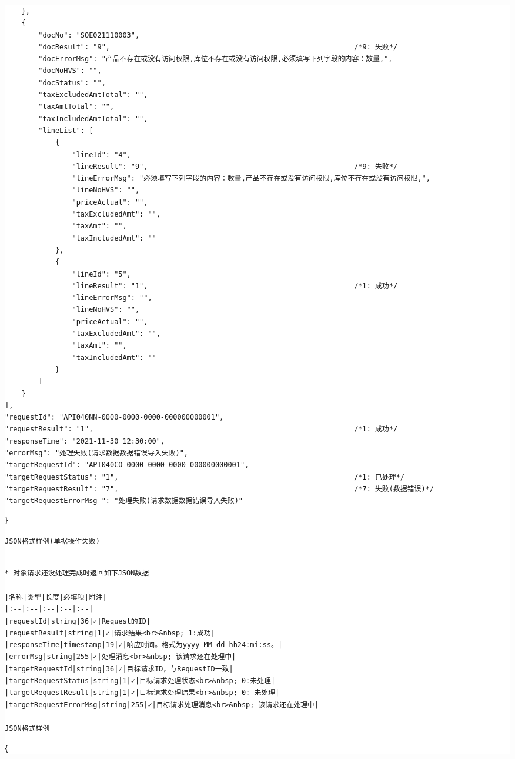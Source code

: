         },
        {
            "docNo": "SOE021110003",
            "docResult": "9",                                                          /*9: 失败*/
            "docErrorMsg": "产品不存在或没有访问权限,库位不存在或没有访问权限,必须填写下列字段的内容：数量,",
            "docNoHVS": "",
            "docStatus": "",
            "taxExcludedAmtTotal": "",
            "taxAmtTotal": "",
            "taxIncludedAmtTotal": "",
            "lineList": [
                {
                    "lineId": "4",
                    "lineResult": "9",                                                 /*9: 失败*/
                    "lineErrorMsg": "必须填写下列字段的内容：数量,产品不存在或没有访问权限,库位不存在或没有访问权限,",
                    "lineNoHVS": "",
                    "priceActual": "",
                    "taxExcludedAmt": "",
                    "taxAmt": "",
                    "taxIncludedAmt": ""
                },
                {
                    "lineId": "5",
                    "lineResult": "1",                                                 /*1: 成功*/
                    "lineErrorMsg": "",
                    "lineNoHVS": "",
                    "priceActual": "",
                    "taxExcludedAmt": "",
                    "taxAmt": "",
                    "taxIncludedAmt": ""
                }
            ]
        }
    ],
    "requestId": "API040NN-0000-0000-0000-000000000001",
    "requestResult": "1",                                                              /*1: 成功*/
    "responseTime": "2021-11-30 12:30:00",
    "errorMsg": "处理失败(请求数据数据错误导入失败)",
    "targetRequestId": "API040CO-0000-0000-0000-000000000001",
    "targetRequestStatus": "1",                                                        /*1: 已处理*/
    "targetRequestResult": "7",                                                        /*7: 失败(数据错误)*/
    "targetRequestErrorMsg ": "处理失败(请求数据数据错误导入失败)"
}
```
JSON格式样例(单据操作失败)
```
```

* 对象请求还没处理完成时返回如下JSON数据

|名称|类型|长度|必填项|附注|
|:--|:--|:--|:--|:--|
|requestId|string|36|✓|Request的ID|
|requestResult|string|1|✓|请求结果<br>&nbsp; 1:成功|
|responseTime|timestamp|19|✓|响应时间。格式为yyyy-MM-dd hh24:mi:ss。|
|errorMsg|string|255|✓|处理消息<br>&nbsp; 该请求还在处理中|
|targetRequestId|string|36|✓|目标请求ID，与RequestID一致|
|targetRequestStatus|string|1|✓|目标请求处理状态<br>&nbsp; 0:未处理|
|targetRequestResult|string|1|✓|目标请求处理结果<br>&nbsp; 0: 未处理|
|targetRequestErrorMsg|string|255|✓|目标请求处理消息<br>&nbsp; 该请求还在处理中|

JSON格式样例
```
{